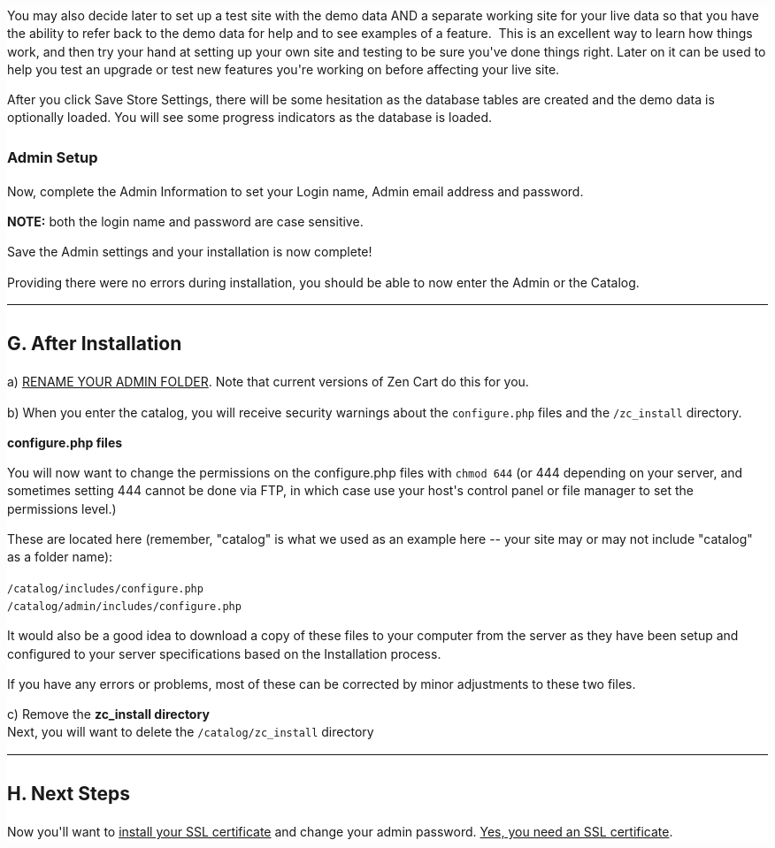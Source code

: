 You may also decide later to set up a test site with the demo data AND a separate working site for your live data so that you have the ability to refer back to the demo data for help and to see examples of a feature.  This is an excellent way to learn how things work, and then try your hand at setting up your own site and testing to be sure you've done things right. Later on it can be used to help you test an upgrade or test new features you're working on before affecting your live site.  

After you click Save Store Settings, there will be some hesitation as the database tables are created and the demo data is optionally loaded. You will see some progress indicators as the database is loaded.  

### Admin Setup

Now, complete the Admin Information to set your Login name, Admin email address and password.  

**NOTE:** both the login name and password are case sensitive.  

Save the Admin settings and your installation is now complete!  

Providing there were no errors during installation, you should be able to now enter the Admin or the Catalog.  

---
## G. After Installation

a) [RENAME YOUR ADMIN FOLDER](/user/installing/rename_admin/).  Note that 
current versions of Zen Cart do this for you. 

b) When you enter the catalog, you will receive security warnings about the `configure.php` files and the `/zc_install` directory.  

**configure.php files**  

You will now want to change the permissions on the configure.php files with `chmod 644` (or 444 depending on your server, and sometimes setting 444 cannot be done via FTP, in which case use your host's control panel or file manager to set the permissions level.)  

These are located here (remember, "catalog" is what we used as an example here -- your site may or may not include "catalog" as a folder name):  


    /catalog/includes/configure.php
    /catalog/admin/includes/configure.php


It would also be a good idea to download a copy of these files to your computer from the server as they have been setup and configured to your server specifications based on the Installation process.  

If you have any errors or problems, most of these can be corrected by minor adjustments to these two files.  

c) Remove the **zc_install directory**  
Next, you will want to delete the `/catalog/zc_install` directory  

---
## H. Next Steps

Now you'll want to [install your SSL certificate](/user/installing/enable_ssl/) and change your admin password.  [Yes, you need an SSL certificate](/user/first_steps/yes_you_need_ssl). 
